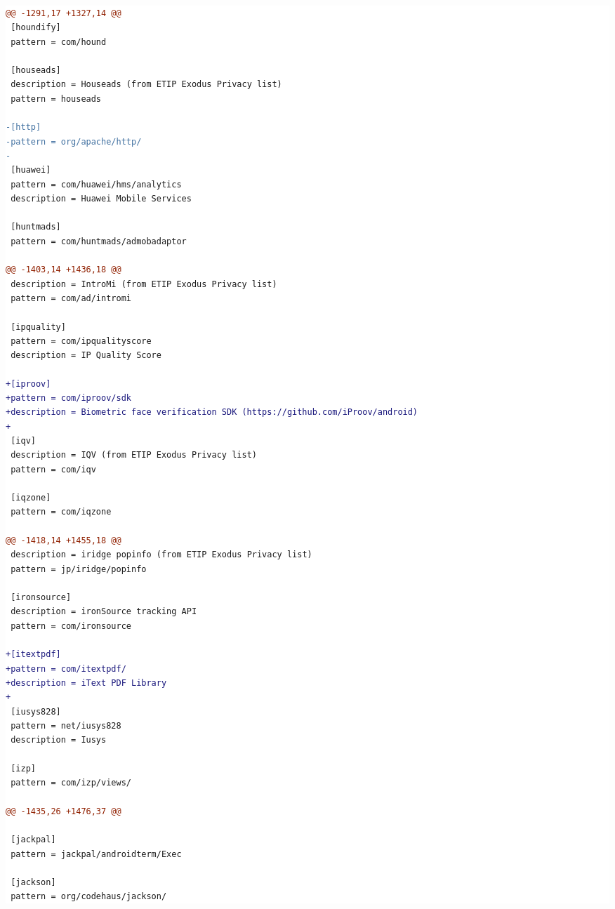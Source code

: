 ```diff
@@ -1291,17 +1327,14 @@
 [houndify]
 pattern = com/hound
 
 [houseads]
 description = Houseads (from ETIP Exodus Privacy list)
 pattern = houseads
 
-[http]
-pattern = org/apache/http/
-
 [huawei]
 pattern = com/huawei/hms/analytics
 description = Huawei Mobile Services
 
 [huntmads]
 pattern = com/huntmads/admobadaptor
 
@@ -1403,14 +1436,18 @@
 description = IntroMi (from ETIP Exodus Privacy list)
 pattern = com/ad/intromi
 
 [ipquality]
 pattern = com/ipqualityscore
 description = IP Quality Score
 
+[iproov]
+pattern = com/iproov/sdk
+description = Biometric face verification SDK (https://github.com/iProov/android)
+
 [iqv]
 description = IQV (from ETIP Exodus Privacy list)
 pattern = com/iqv
 
 [iqzone]
 pattern = com/iqzone
 
@@ -1418,14 +1455,18 @@
 description = iridge popinfo (from ETIP Exodus Privacy list)
 pattern = jp/iridge/popinfo
 
 [ironsource]
 description = ironSource tracking API
 pattern = com/ironsource
 
+[itextpdf]
+pattern = com/itextpdf/
+description = iText PDF Library
+
 [iusys828]
 pattern = net/iusys828
 description = Iusys
 
 [izp]
 pattern = com/izp/views/
 
@@ -1435,26 +1476,37 @@
 
 [jackpal]
 pattern = jackpal/androidterm/Exec
 
 [jackson]
 pattern = org/codehaus/jackson/
```